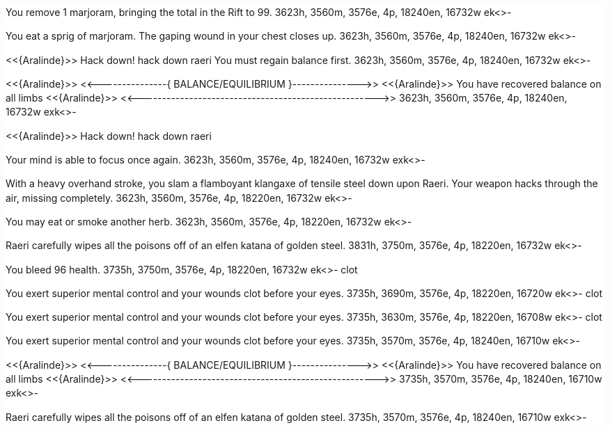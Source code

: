 You remove 1 marjoram, bringing the total in the Rift to 99.
3623h, 3560m, 3576e, 4p, 18240en, 16732w ek<>-

You eat a sprig of marjoram.
The gaping wound in your chest closes up.
3623h, 3560m, 3576e, 4p, 18240en, 16732w ek<>-

<<{Aralinde}>> Hack down!
hack down raeri
You must regain balance first.
3623h, 3560m, 3576e, 4p, 18240en, 16732w ek<>-


<<{Aralinde}>> <<---------------{ BALANCE/EQUILIBRIUM }--------------->>
<<{Aralinde}>> You have recovered balance on all limbs
<<{Aralinde}>> <<----------------------------------------------------->>
3623h, 3560m, 3576e, 4p, 18240en, 16732w exk<>-

<<{Aralinde}>> Hack down!
hack down raeri

Your mind is able to focus once again.
3623h, 3560m, 3576e, 4p, 18240en, 16732w exk<>-

With a heavy overhand stroke, you slam a flamboyant klangaxe of tensile steel down upon Raeri. Your weapon hacks through the air, missing completely.
3623h, 3560m, 3576e, 4p, 18220en, 16732w ek<>-


You may eat or smoke another herb.
3623h, 3560m, 3576e, 4p, 18220en, 16732w ek<>-


Raeri carefully wipes all the poisons off of an elfen katana of golden steel.
3831h, 3750m, 3576e, 4p, 18220en, 16732w ek<>-


You bleed 96 health.
3735h, 3750m, 3576e, 4p, 18220en, 16732w ek<>-
clot

You exert superior mental control and your wounds clot before your eyes.
3735h, 3690m, 3576e, 4p, 18220en, 16720w ek<>-
clot

You exert superior mental control and your wounds clot before your eyes.
3735h, 3630m, 3576e, 4p, 18220en, 16708w ek<>-
clot

You exert superior mental control and your wounds clot before your eyes.
3735h, 3570m, 3576e, 4p, 18240en, 16710w ek<>-


<<{Aralinde}>> <<---------------{ BALANCE/EQUILIBRIUM }--------------->>
<<{Aralinde}>> You have recovered balance on all limbs
<<{Aralinde}>> <<----------------------------------------------------->>
3735h, 3570m, 3576e, 4p, 18240en, 16710w exk<>-


Raeri carefully wipes all the poisons off of an elfen katana of golden steel.
3735h, 3570m, 3576e, 4p, 18240en, 16710w exk<>-
